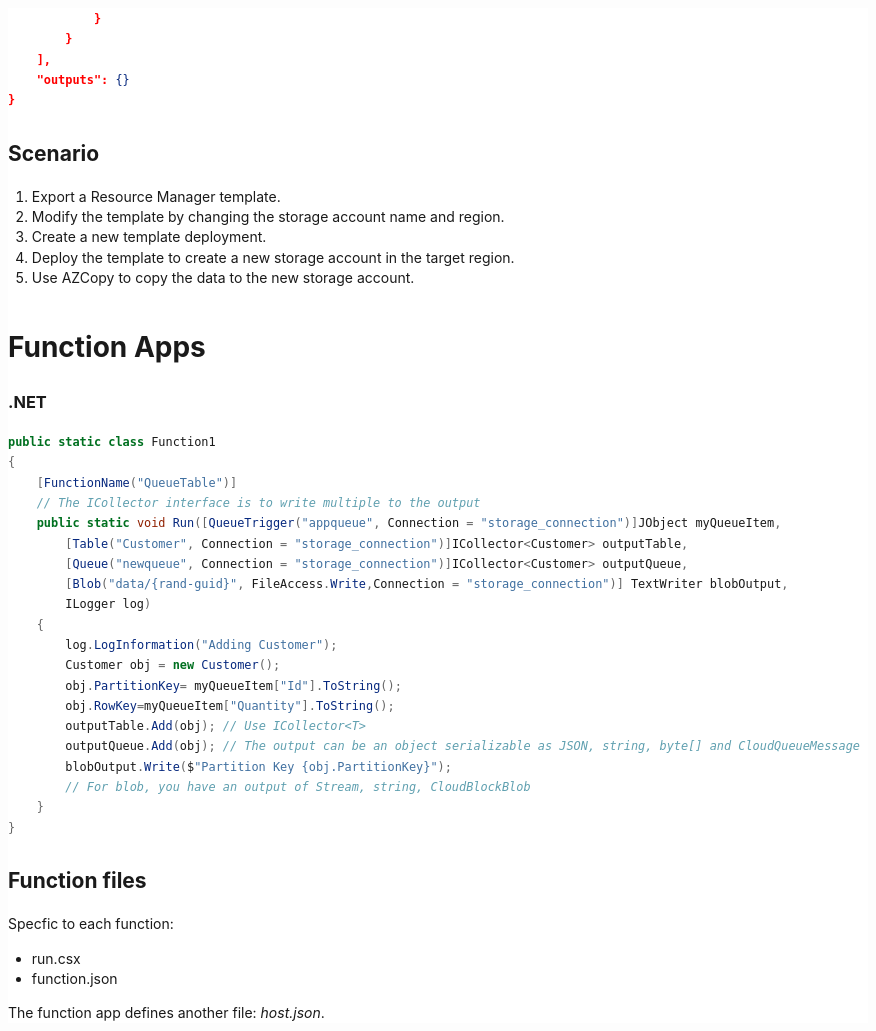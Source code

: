 ```json
            }
        }
    ],
    "outputs": {}
}
```
## Scenario
1. Export a Resource Manager template.
2. Modify the template by changing the storage account name and region.
3. Create a new template deployment.
4. Deploy the template to create a new storage account in the target region.
5. Use AZCopy to copy the data to the new storage account.


# Function Apps

### .NET

```c#
public static class Function1
{
	[FunctionName("QueueTable")]
	// The ICollector interface is to write multiple to the output
	public static void Run([QueueTrigger("appqueue", Connection = "storage_connection")]JObject myQueueItem, 
	    [Table("Customer", Connection = "storage_connection")]ICollector<Customer> outputTable,
	    [Queue("newqueue", Connection = "storage_connection")]ICollector<Customer> outputQueue,
	    [Blob("data/{rand-guid}", FileAccess.Write,Connection = "storage_connection")] TextWriter blobOutput,
	    ILogger log)
	{
	    log.LogInformation("Adding Customer");
	    Customer obj = new Customer();
	    obj.PartitionKey= myQueueItem["Id"].ToString();
	    obj.RowKey=myQueueItem["Quantity"].ToString();
	    outputTable.Add(obj); // Use ICollector<T>
	    outputQueue.Add(obj); // The output can be an object serializable as JSON, string, byte[] and CloudQueueMessage
	    blobOutput.Write($"Partition Key {obj.PartitionKey}");
	    // For blob, you have an output of Stream, string, CloudBlockBlob
	}
}
```
## Function files
Specfic to each function:
- run.csx
- function.json

The function app defines another file: _host.json_.
